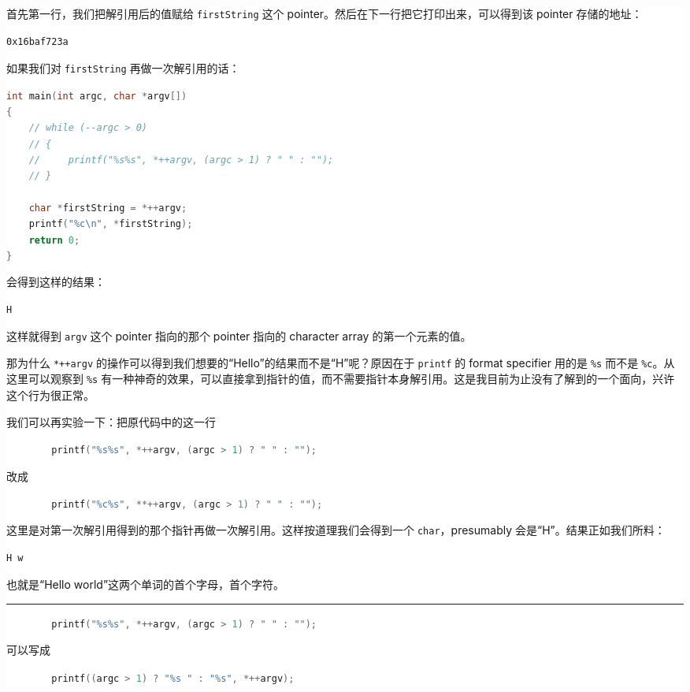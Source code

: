 首先第一行，我们把解引用后的值赋给 `firstString` 这个 pointer。然后在下一行把它打印出来，可以得到该 pointer 存储的地址：

```sh
0x16baf723a
```

如果我们对 `firstString` 再做一次解引用的话：

```c
int main(int argc, char *argv[])
{
    // while (--argc > 0)
    // {
    //     printf("%s%s", *++argv, (argc > 1) ? " " : "");
    // }

    char *firstString = *++argv;
    printf("%c\n", *firstString);
    return 0;
}
```

会得到这样的结果：

```sh
H
```

这样就得到 `argv` 这个 pointer 指向的那个 pointer 指向的 character array 的第一个元素的值。

那为什么 `*++argv` 的操作可以得到我们想要的“Hello”的结果而不是“H”呢？原因在于 `printf` 的 format specifier 用的是 `%s` 而不是 `%c`。从这里可以观察到 `%s` 有一种神奇的效果，可以直接拿到指针的值，而不需要指针本身解引用。这是我目前为止没有了解到的一个面向，兴许这个行为很正常。

我们可以再实验一下：把原代码中的这一行

```c
        printf("%s%s", *++argv, (argc > 1) ? " " : "");
```

改成

```c
        printf("%c%s", **++argv, (argc > 1) ? " " : "");
```

这里是对第一次解引用得到的那个指针再做一次解引用。这样按道理我们会得到一个 `char`，presumably 会是“H”。结果正如我们所料：

```c
H w
```

也就是“Hello world”这两个单词的首个字母，首个字符。

---

```c
        printf("%s%s", *++argv, (argc > 1) ? " " : "");
```

可以写成

```c
        printf((argc > 1) ? "%s " : "%s", *++argv);
```

